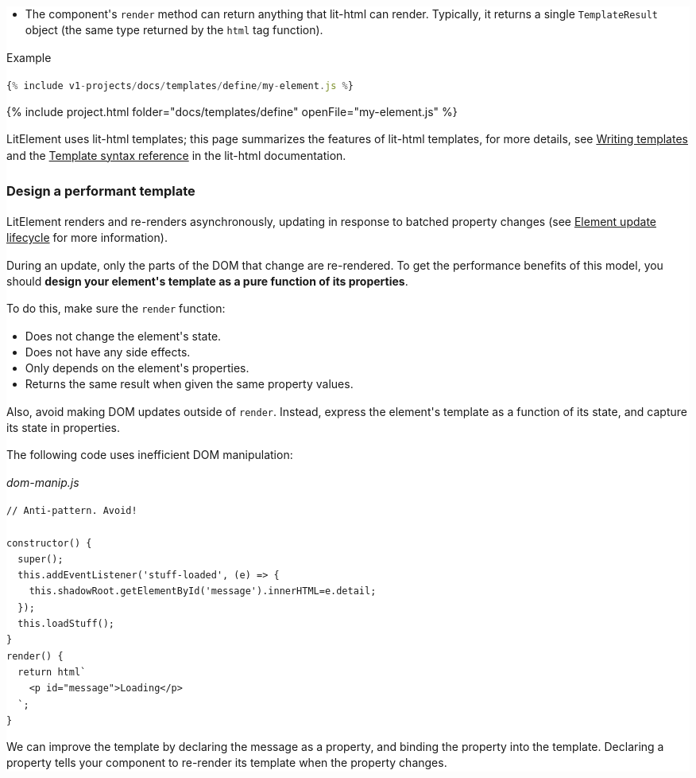 *   The component's `render` method can return anything that lit-html can render. Typically, it
    returns a single `TemplateResult` object (the same type returned by the `html` tag function).

Example

```js
{% include v1-projects/docs/templates/define/my-element.js %}
```

{% include project.html folder="docs/templates/define" openFile="my-element.js" %}

LitElement uses lit-html templates; this page summarizes the features of lit-html templates,
for more details, see [Writing templates](/docs/v1/lit-html/writing-templates/)
and the [Template syntax reference](/docs/v1/lit-html/template-reference/)
in the lit-html documentation.

### Design a performant template

LitElement renders and re-renders asynchronously, updating in response to batched property changes (see [Element update lifecycle](#lifecycle) for more information).

During an update, only the parts of the DOM that change are re-rendered. To get the performance benefits of this model, you should **design your element's template as a pure function of its properties**.

To do this, make sure the `render` function:

* Does not change the element's state.
* Does not have any side effects.
* Only depends on the element's properties.
* Returns the same result when given the same property values.

Also, avoid making DOM updates outside of `render`. Instead, express the element's template as a function of its state, and capture its state in properties.

The following code uses inefficient DOM manipulation:

_dom-manip.js_

```text
// Anti-pattern. Avoid!

constructor() {
  super();
  this.addEventListener('stuff-loaded', (e) => {
    this.shadowRoot.getElementById('message').innerHTML=e.detail;
  });
  this.loadStuff();
}
render() {
  return html`
    <p id="message">Loading</p>
  `;
}
```

We can improve the template by declaring the message as a property, and binding the property into the template. Declaring a property tells your component to re-render its template when the property changes.
